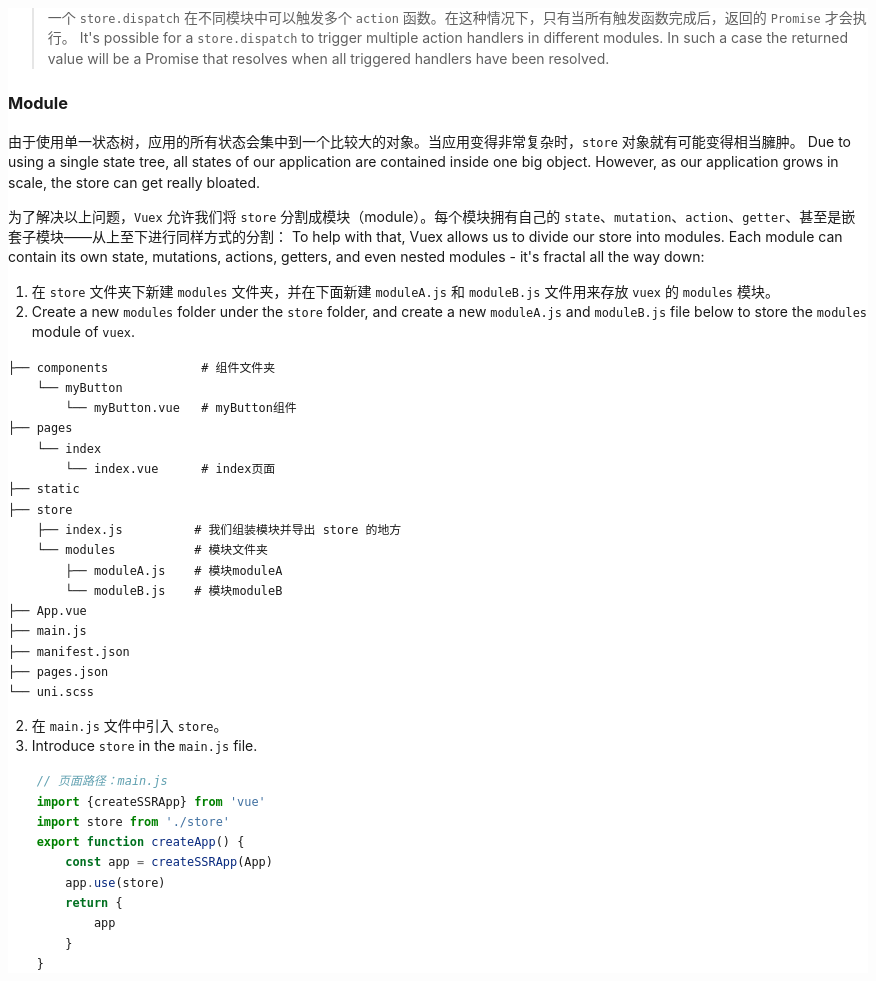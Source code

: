 
> 一个 `store.dispatch` 在不同模块中可以触发多个 `action` 函数。在这种情况下，只有当所有触发函数完成后，返回的 `Promise` 才会执行。
> It's possible for a `store.dispatch` to trigger multiple action handlers in different modules. In such a case the returned value will be a Promise that resolves when all triggered handlers have been resolved.



### Module

由于使用单一状态树，应用的所有状态会集中到一个比较大的对象。当应用变得非常复杂时，`store` 对象就有可能变得相当臃肿。
Due to using a single state tree, all states of our application are contained inside one big object. However, as our application grows in scale, the store can get really bloated.

为了解决以上问题，`Vuex` 允许我们将 `store` 分割成模块（module）。每个模块拥有自己的 `state`、`mutation`、`action`、`getter`、甚至是嵌套子模块——从上至下进行同样方式的分割：
To help with that, Vuex allows us to divide our store into modules. Each module can contain its own state, mutations, actions, getters, and even nested modules - it's fractal all the way down:

1. 在 `store` 文件夹下新建 `modules` 文件夹，并在下面新建 `moduleA.js` 和 `moduleB.js` 文件用来存放 `vuex` 的 `modules` 模块。
1. Create a new `modules` folder under the `store` folder, and create a new `moduleA.js` and `moduleB.js` file below to store the `modules` module of `vuex`.


```html
├── components             # 组件文件夹
    └── myButton 
        └── myButton.vue   # myButton组件
├── pages
    └── index 
	    └── index.vue      # index页面
├── static
├── store
    ├── index.js          # 我们组装模块并导出 store 的地方
    └── modules           # 模块文件夹
        ├── moduleA.js    # 模块moduleA
        └── moduleB.js    # 模块moduleB
├── App.vue
├── main.js
├── manifest.json
├── pages.json
└── uni.scss
```


2. 在 `main.js` 文件中引入 `store`。
2. Introduce `store` in the `main.js` file.

```js
	// 页面路径：main.js
	import {createSSRApp} from 'vue'
	import store from './store'
	export function createApp() {
		const app = createSSRApp(App)
		app.use(store)
		return {
			app
		}
	}
```
